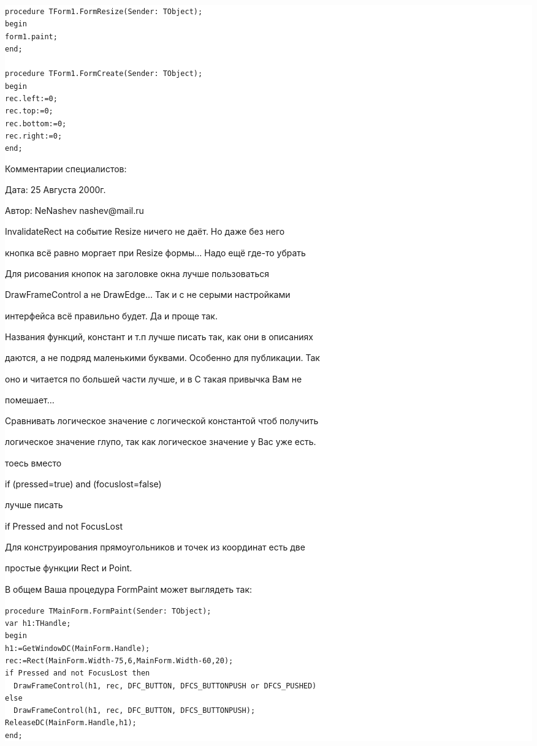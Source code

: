 
    procedure TForm1.FormResize(Sender: TObject); 
    begin 
    form1.paint; 
    end; 

    procedure TForm1.FormCreate(Sender: TObject); 
    begin 
    rec.left:=0; 
    rec.top:=0; 
    rec.bottom:=0; 
    rec.right:=0; 
    end; 

Комментарии специалистов:

Дата: 25 Августа 2000г.

Автор: NeNashev nashev\@mail.ru

InvalidateRect на событие Resize ничего не даёт. Но даже без него

кнопка всё равно моргает при Resize формы\... Надо ещё где-то убрать

Для рисования кнопок на заголовке окна лучше пользоваться

DrawFrameControl а не DrawEdge\... Так и с не серыми настройками

интерфейса всё правильно будет. Да и проще так.

Названия функций, констант и т.п лучше писать так, как они в описаниях

даются, а не подряд маленькими буквами. Особенно для публикации. Так

оно и читается по большей части лучше, и в С такая привычка Вам не

помешает\...

Сравнивать логическое значение с логической константой чтоб получить

логическое значение глупо, так как логическое значение у Вас уже есть.

тоесь вместо

if (pressed=true) and (focuslost=false)

лучше писать

if Pressed and not FocusLost

Для конструирования прямоугольников и точек из координат есть две

простые функции Rect и Point.

В общем Ваша процедура FormPaint может выглядеть так:

    procedure TMainForm.FormPaint(Sender: TObject);
    var h1:THandle;
    begin
    h1:=GetWindowDC(MainForm.Handle);
    rec:=Rect(MainForm.Width-75,6,MainForm.Width-60,20);
    if Pressed and not FocusLost then 
      DrawFrameControl(h1, rec, DFC_BUTTON, DFCS_BUTTONPUSH or DFCS_PUSHED)
    else
      DrawFrameControl(h1, rec, DFC_BUTTON, DFCS_BUTTONPUSH);
    ReleaseDC(MainForm.Handle,h1);
    end;
